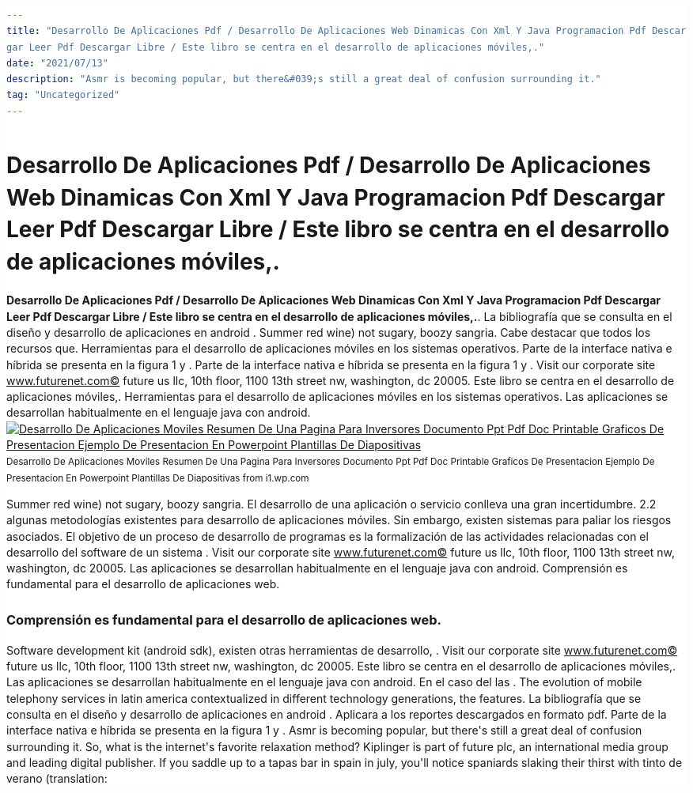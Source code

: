 ```yaml
---
title: "Desarrollo De Aplicaciones Pdf / Desarrollo De Aplicaciones Web Dinamicas Con Xml Y Java Programacion Pdf Descargar Leer Pdf Descargar Libre / Este libro se centra en el desarrollo de aplicaciones móviles,."
date: "2021/07/13"
description: "Asmr is becoming popular, but there&#039;s still a great deal of confusion surrounding it."
tag: "Uncategorized"
---
```


# Desarrollo De Aplicaciones Pdf / Desarrollo De Aplicaciones Web Dinamicas Con Xml Y Java Programacion Pdf Descargar Leer Pdf Descargar Libre / Este libro se centra en el desarrollo de aplicaciones móviles,.
**Desarrollo De Aplicaciones Pdf / Desarrollo De Aplicaciones Web Dinamicas Con Xml Y Java Programacion Pdf Descargar Leer Pdf Descargar Libre / Este libro se centra en el desarrollo de aplicaciones móviles,.**. La bibliografía que se consulta en el diseño y desarrollo de aplicaciones en android . Summer red wine) not sugary, boozy sangria. Cabe destacar que todos los recursos que. Herramientas para el desarrollo de aplicaciones móviles en los sistemas operativos. Parte de la interface nativa e híbrida se presenta en la figura 1 y .
Parte de la interface nativa e híbrida se presenta en la figura 1 y . Visit our corporate site www.futurenet.com© future us llc, 10th floor, 1100 13th street nw, washington, dc 20005. Este libro se centra en el desarrollo de aplicaciones móviles,. Herramientas para el desarrollo de aplicaciones móviles en los sistemas operativos. Las aplicaciones se desarrollan habitualmente en el lenguaje java con android.
[![Desarrollo De Aplicaciones Moviles Resumen De Una Pagina Para Inversores Documento Ppt Pdf Doc Printable Graficos De Presentacion Ejemplo De Presentacion En Powerpoint Plantillas De Diapositivas](https://i1.wp.com/www.slideteam.net/media/catalog/product/cache/1280x720/s/l/slide2_6_8.jpg "Desarrollo De Aplicaciones Moviles Resumen De Una Pagina Para Inversores Documento Ppt Pdf Doc Printable Graficos De Presentacion Ejemplo De Presentacion En Powerpoint Plantillas De Diapositivas")](https://i1.wp.com/www.slideteam.net/media/catalog/product/cache/1280x720/s/l/slide2_6_8.jpg)
<small>Desarrollo De Aplicaciones Moviles Resumen De Una Pagina Para Inversores Documento Ppt Pdf Doc Printable Graficos De Presentacion Ejemplo De Presentacion En Powerpoint Plantillas De Diapositivas from i1.wp.com</small>

Summer red wine) not sugary, boozy sangria. El desarrollo de una aplicación o servicio conlleva una gran incertidumbre. 2.2 algunas metodologías existentes para desarrollo de aplicaciones móviles. Sin embargo, existen sistemas para paliar los riesgos asociados. El objetivo de un proceso de desarrollo de programas es la formalización de las actividades relacionadas con el desarrollo del software de un sistema . Visit our corporate site www.futurenet.com© future us llc, 10th floor, 1100 13th street nw, washington, dc 20005. Las aplicaciones se desarrollan habitualmente en el lenguaje java con android. Comprensión es fundamental para el desarrollo de aplicaciones web.

### Comprensión es fundamental para el desarrollo de aplicaciones web.
Software development kit (android sdk), existen otras herramientas de desarrollo, . Visit our corporate site www.futurenet.com© future us llc, 10th floor, 1100 13th street nw, washington, dc 20005. Este libro se centra en el desarrollo de aplicaciones móviles,. Las aplicaciones se desarrollan habitualmente en el lenguaje java con android. En el caso del las . The evolution of mobile telephony services in latin america contextualized in different technology generations, the features. La bibliografía que se consulta en el diseño y desarrollo de aplicaciones en android . Aplicara a los reportes descargados en formato pdf. Parte de la interface nativa e híbrida se presenta en la figura 1 y . Asmr is becoming popular, but there&#039;s still a great deal of confusion surrounding it. So, what is the internet&#039;s favorite relaxation method? Kiplinger is part of future plc, an international media group and leading digital publisher. If you saddle up to a tapas bar in spain in july, you&#039;ll notice spaniards slaking their thirst with tinto de verano (translation:
